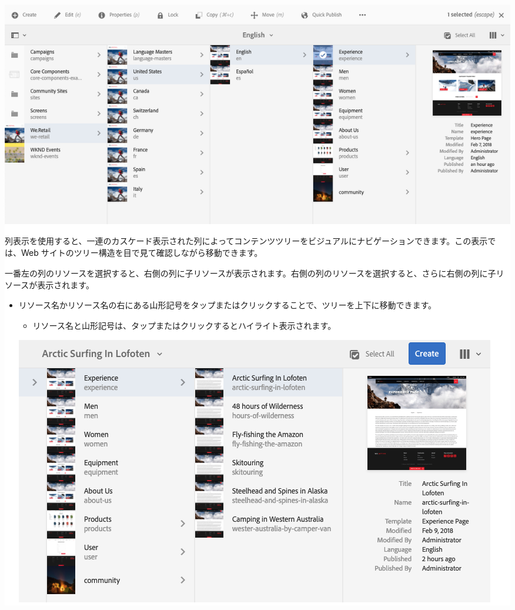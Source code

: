 ![bh-16](assets/bh-16.png)

列表示を使用すると、一連のカスケード表示された列によってコンテンツツリーをビジュアルにナビゲーションできます。この表示では、Web サイトのツリー構造を目で見て確認しながら移動できます。

一番左の列のリソースを選択すると、右側の列に子リソースが表示されます。右側の列のリソースを選択すると、さらに右側の列に子リソースが表示されます。

* リソース名かリソース名の右にある山形記号をタップまたはクリックすることで、ツリーを上下に移動できます。

   * リソース名と山形記号は、タップまたはクリックするとハイライト表示されます。

   ![bh-17](assets/bh-17.png)
